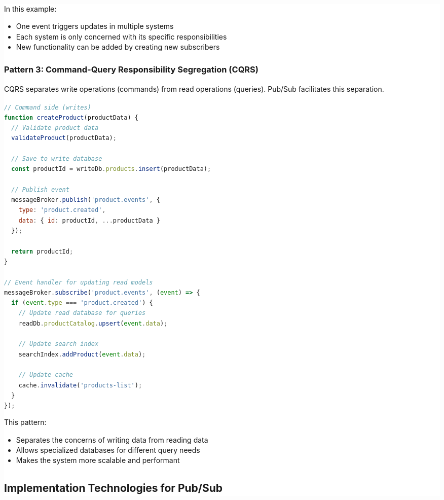 In this example:

* One event triggers updates in multiple systems
* Each system is only concerned with its specific responsibilities
* New functionality can be added by creating new subscribers

### Pattern 3: Command-Query Responsibility Segregation (CQRS)

CQRS separates write operations (commands) from read operations (queries). Pub/Sub facilitates this separation.

```javascript
// Command side (writes)
function createProduct(productData) {
  // Validate product data
  validateProduct(productData);
  
  // Save to write database
  const productId = writeDb.products.insert(productData);
  
  // Publish event
  messageBroker.publish('product.events', {
    type: 'product.created',
    data: { id: productId, ...productData }
  });
  
  return productId;
}

// Event handler for updating read models
messageBroker.subscribe('product.events', (event) => {
  if (event.type === 'product.created') {
    // Update read database for queries
    readDb.productCatalog.upsert(event.data);
  
    // Update search index
    searchIndex.addProduct(event.data);
  
    // Update cache
    cache.invalidate('products-list');
  }
});
```

This pattern:

* Separates the concerns of writing data from reading data
* Allows specialized databases for different query needs
* Makes the system more scalable and performant

## Implementation Technologies for Pub/Sub
